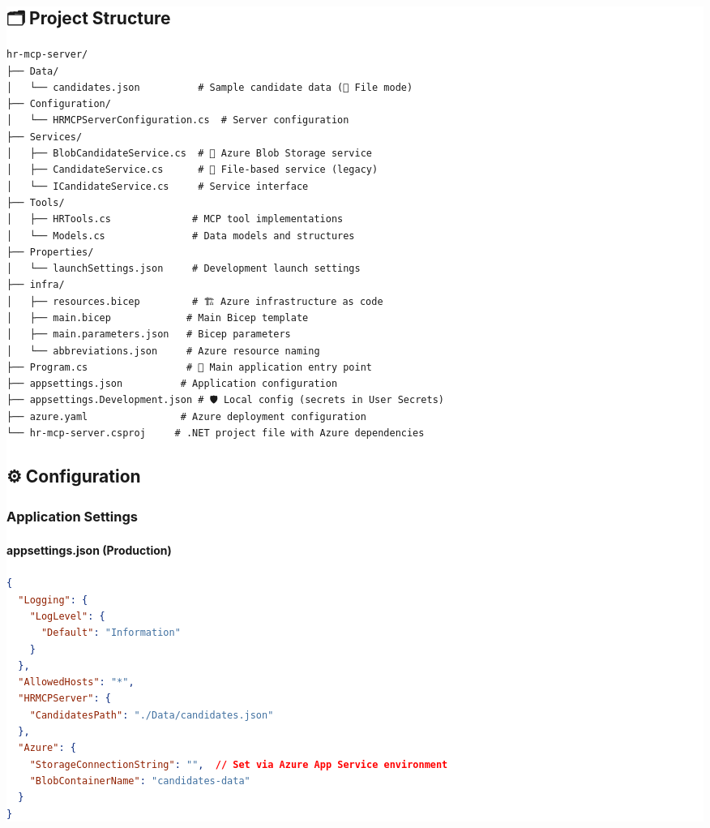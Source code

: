 ## 🗂️ Project Structure

```
hr-mcp-server/
├── Data/
│   └── candidates.json          # Sample candidate data (📁 File mode)
├── Configuration/
│   └── HRMCPServerConfiguration.cs  # Server configuration
├── Services/
│   ├── BlobCandidateService.cs  # 🔵 Azure Blob Storage service
│   ├── CandidateService.cs      # 📁 File-based service (legacy)
│   └── ICandidateService.cs     # Service interface
├── Tools/
│   ├── HRTools.cs              # MCP tool implementations  
│   └── Models.cs               # Data models and structures
├── Properties/
│   └── launchSettings.json     # Development launch settings
├── infra/
│   ├── resources.bicep         # 🏗️ Azure infrastructure as code
│   ├── main.bicep             # Main Bicep template
│   ├── main.parameters.json   # Bicep parameters
│   └── abbreviations.json     # Azure resource naming
├── Program.cs                 # 🚀 Main application entry point
├── appsettings.json          # Application configuration
├── appsettings.Development.json # 🛡️ Local config (secrets in User Secrets)
├── azure.yaml                # Azure deployment configuration
└── hr-mcp-server.csproj     # .NET project file with Azure dependencies
```

## ⚙️ Configuration

### Application Settings

#### appsettings.json (Production)
```json
{
  "Logging": {
    "LogLevel": {
      "Default": "Information"
    }
  },
  "AllowedHosts": "*",
  "HRMCPServer": {
    "CandidatesPath": "./Data/candidates.json"
  },
  "Azure": {
    "StorageConnectionString": "",  // Set via Azure App Service environment
    "BlobContainerName": "candidates-data"
  }
}
```
